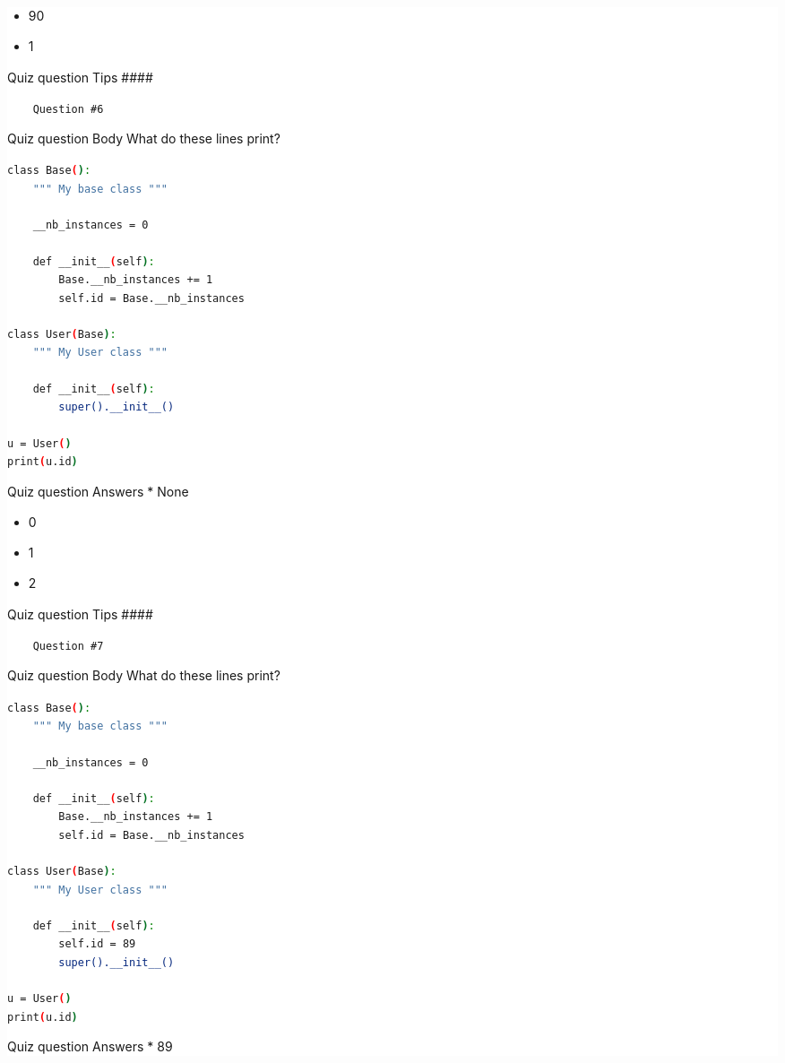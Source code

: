 * 90

* 1

 Quiz question Tips #### 
        
        Question #6
    
 Quiz question Body What do these lines print?
```bash
class Base():
    """ My base class """

    __nb_instances = 0

    def __init__(self):
        Base.__nb_instances += 1
        self.id = Base.__nb_instances

class User(Base):
    """ My User class """

    def __init__(self):
        super().__init__()

u = User()
print(u.id)

```
 Quiz question Answers * None

* 0

* 1

* 2

 Quiz question Tips #### 
        
        Question #7
    
 Quiz question Body What do these lines print?
```bash
class Base():
    """ My base class """

    __nb_instances = 0

    def __init__(self):
        Base.__nb_instances += 1
        self.id = Base.__nb_instances

class User(Base):
    """ My User class """

    def __init__(self):
        self.id = 89
        super().__init__()

u = User()
print(u.id)

```
 Quiz question Answers * 89
